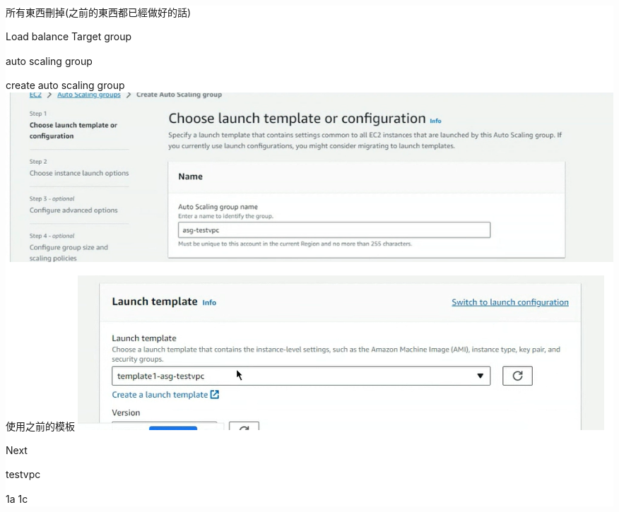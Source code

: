 
所有東西刪掉(之前的東西都已經做好的話)

Load balance
Target group

auto scaling group

create auto scaling group
![picture 76](../images/45193ced7084973a5c95e679760499927c0e6572627017226b59b47178a9bad4.png)  

使用之前的模板
![picture 77](../images/396c0055fed15fb4063d8949db3d0e1aa563727afbbbd745d33b306272678cb3.png)  

Next

testvpc

1a 1c

